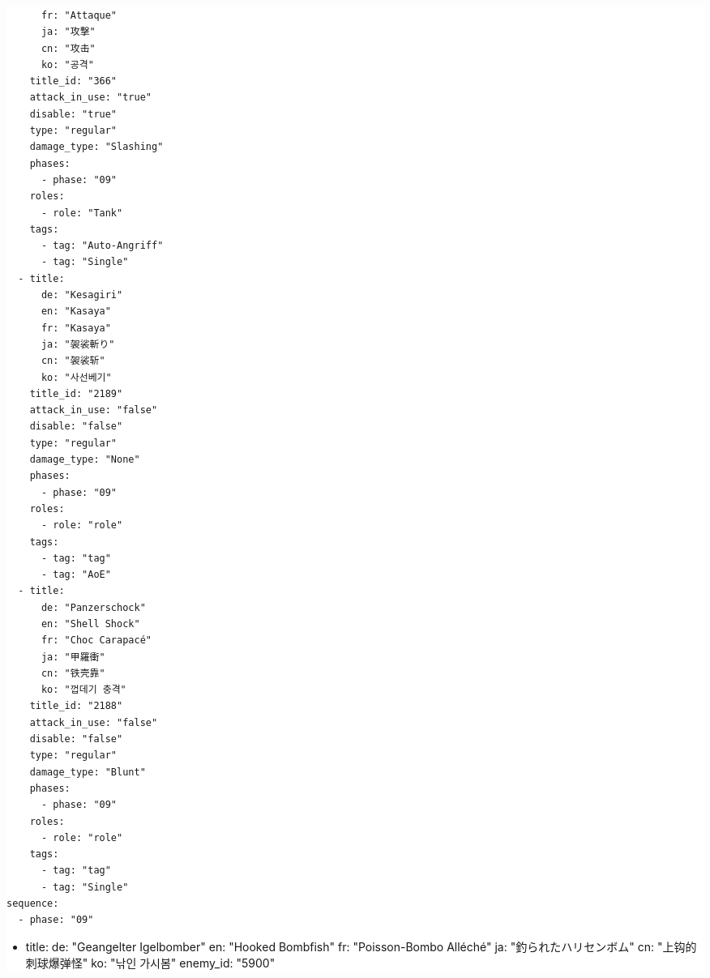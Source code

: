           fr: "Attaque"
          ja: "攻撃"
          cn: "攻击"
          ko: "공격"
        title_id: "366"
        attack_in_use: "true"
        disable: "true"
        type: "regular"
        damage_type: "Slashing"
        phases:
          - phase: "09"
        roles:
          - role: "Tank"
        tags:
          - tag: "Auto-Angriff"
          - tag: "Single"
      - title:
          de: "Kesagiri"
          en: "Kasaya"
          fr: "Kasaya"
          ja: "袈裟斬り"
          cn: "袈裟斩"
          ko: "사선베기"
        title_id: "2189"
        attack_in_use: "false"
        disable: "false"
        type: "regular"
        damage_type: "None"
        phases:
          - phase: "09"
        roles:
          - role: "role"
        tags:
          - tag: "tag"
          - tag: "AoE"
      - title:
          de: "Panzerschock"
          en: "Shell Shock"
          fr: "Choc Carapacé"
          ja: "甲羅衝"
          cn: "铁壳靠"
          ko: "껍데기 충격"
        title_id: "2188"
        attack_in_use: "false"
        disable: "false"
        type: "regular"
        damage_type: "Blunt"
        phases:
          - phase: "09"
        roles:
          - role: "role"
        tags:
          - tag: "tag"
          - tag: "Single"
    sequence:
      - phase: "09"
  - title:
      de: "Geangelter Igelbomber"
      en: "Hooked Bombfish"
      fr: "Poisson-Bombo Alléché"
      ja: "釣られたハリセンボム"
      cn: "上钩的刺球爆弹怪"
      ko: "낚인 가시봄"
    enemy_id: "5900"